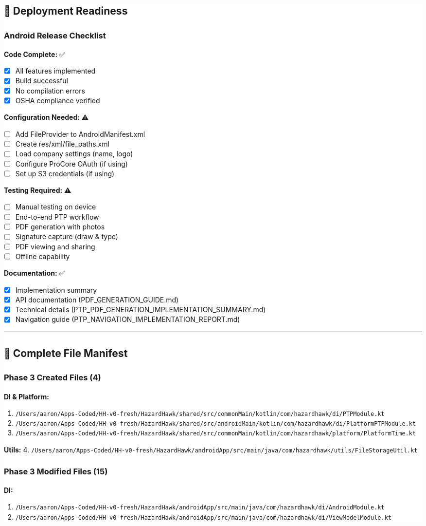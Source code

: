 ## 🚀 Deployment Readiness

### Android Release Checklist

**Code Complete:** ✅
- [x] All features implemented
- [x] Build successful
- [x] No compilation errors
- [x] OSHA compliance verified

**Configuration Needed:** ⚠️
- [ ] Add FileProvider to AndroidManifest.xml
- [ ] Create res/xml/file_paths.xml
- [ ] Load company settings (name, logo)
- [ ] Configure ProCore OAuth (if using)
- [ ] Set up S3 credentials (if using)

**Testing Required:** ⚠️
- [ ] Manual testing on device
- [ ] End-to-end PTP workflow
- [ ] PDF generation with photos
- [ ] Signature capture (draw & type)
- [ ] PDF viewing and sharing
- [ ] Offline capability

**Documentation:** ✅
- [x] Implementation summary
- [x] API documentation (PDF_GENERATION_GUIDE.md)
- [x] Technical details (PTP_PDF_GENERATION_IMPLEMENTATION_SUMMARY.md)
- [x] Navigation guide (PTP_NAVIGATION_IMPLEMENTATION_REPORT.md)

---

## 📁 Complete File Manifest

### Phase 3 Created Files (4)

**DI & Platform:**
1. `/Users/aaron/Apps-Coded/HH-v0-fresh/HazardHawk/shared/src/commonMain/kotlin/com/hazardhawk/di/PTPModule.kt`
2. `/Users/aaron/Apps-Coded/HH-v0-fresh/HazardHawk/shared/src/androidMain/kotlin/com/hazardhawk/di/PlatformPTPModule.kt`
3. `/Users/aaron/Apps-Coded/HH-v0-fresh/HazardHawk/shared/src/commonMain/kotlin/com/hazardhawk/platform/PlatformTime.kt`

**Utils:**
4. `/Users/aaron/Apps-Coded/HH-v0-fresh/HazardHawk/androidApp/src/main/java/com/hazardhawk/utils/FileStorageUtil.kt`

### Phase 3 Modified Files (15)

**DI:**
1. `/Users/aaron/Apps-Coded/HH-v0-fresh/HazardHawk/androidApp/src/main/java/com/hazardhawk/di/AndroidModule.kt`
2. `/Users/aaron/Apps-Coded/HH-v0-fresh/HazardHawk/androidApp/src/main/java/com/hazardhawk/di/ViewModelModule.kt`
